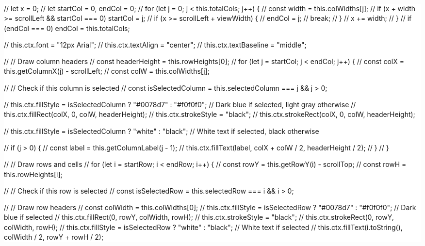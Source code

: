 //     let x = 0;
//     let startCol = 0, endCol = 0;
//     for (let j = 0; j < this.totalCols; j++) {
//       const width = this.colWidths[j];
//       if (x + width >= scrollLeft && startCol === 0) startCol = j;
//       if (x >= scrollLeft + viewWidth) {
//         endCol = j;
//         break;
//       }
//       x += width;
//     }
//     if (endCol === 0) endCol = this.totalCols;

//     this.ctx.font = "12px Arial";
//     this.ctx.textAlign = "center";
//     this.ctx.textBaseline = "middle";
    
//     // Draw column headers
//     const headerHeight = this.rowHeights[0];
//     for (let j = startCol; j < endCol; j++) {
//       const colX = this.getColumnX(j) - scrollLeft;
//       const colW = this.colWidths[j];

//       // Check if this column is selected
//       const isSelectedColumn = this.selectedColumn === j && j > 0;
      
//       this.ctx.fillStyle = isSelectedColumn ? "#0078d7" : "#f0f0f0"; // Dark blue if selected, light gray otherwise
//       this.ctx.fillRect(colX, 0, colW, headerHeight);
//       this.ctx.strokeStyle = "black";
//       this.ctx.strokeRect(colX, 0, colW, headerHeight);
      
//       this.ctx.fillStyle = isSelectedColumn ? "white" : "black"; // White text if selected, black otherwise

//       if (j > 0) {
//         const label = this.getColumnLabel(j - 1);
//         this.ctx.fillText(label, colX + colW / 2, headerHeight / 2);
//       }
//     }

//     // Draw rows and cells
//     for (let i = startRow; i < endRow; i++) {
//       const rowY = this.getRowY(i) - scrollTop;
//       const rowH = this.rowHeights[i];

//       // Check if this row is selected
//       const isSelectedRow = this.selectedRow === i && i > 0;

//       // Draw row headers
//       const colWidth = this.colWidths[0];
//       this.ctx.fillStyle = isSelectedRow ? "#0078d7" : "#f0f0f0"; // Dark blue if selected
//       this.ctx.fillRect(0, rowY, colWidth, rowH);
//       this.ctx.strokeStyle = "black";
//       this.ctx.strokeRect(0, rowY, colWidth, rowH);
//       this.ctx.fillStyle = isSelectedRow ? "white" : "black"; // White text if selected
//       this.ctx.fillText(i.toString(), colWidth / 2, rowY + rowH / 2);
